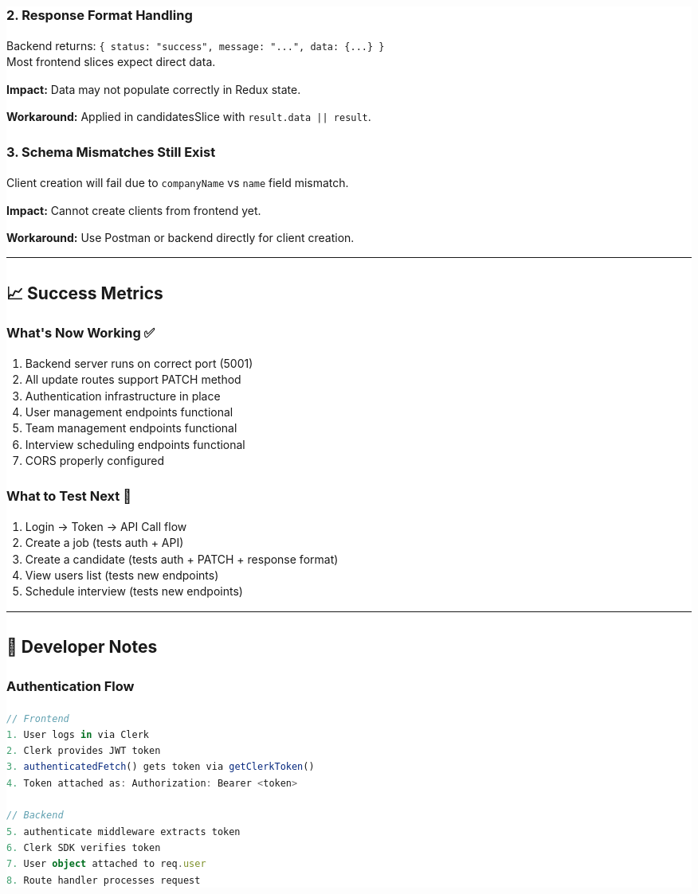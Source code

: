 ### 2. Response Format Handling
Backend returns: `{ status: "success", message: "...", data: {...} }`  
Most frontend slices expect direct data.

**Impact:** Data may not populate correctly in Redux state.

**Workaround:** Applied in candidatesSlice with `result.data || result`.

### 3. Schema Mismatches Still Exist
Client creation will fail due to `companyName` vs `name` field mismatch.

**Impact:** Cannot create clients from frontend yet.

**Workaround:** Use Postman or backend directly for client creation.

---

## 📈 Success Metrics

### What's Now Working ✅
1. Backend server runs on correct port (5001)
2. All update routes support PATCH method
3. Authentication infrastructure in place
4. User management endpoints functional
5. Team management endpoints functional
6. Interview scheduling endpoints functional
7. CORS properly configured

### What to Test Next 🧪
1. Login → Token → API Call flow
2. Create a job (tests auth + API)
3. Create a candidate (tests auth + PATCH + response format)
4. View users list (tests new endpoints)
5. Schedule interview (tests new endpoints)

---

## 📝 Developer Notes

### Authentication Flow
```typescript
// Frontend
1. User logs in via Clerk
2. Clerk provides JWT token
3. authenticatedFetch() gets token via getClerkToken()
4. Token attached as: Authorization: Bearer <token>

// Backend
5. authenticate middleware extracts token
6. Clerk SDK verifies token
7. User object attached to req.user
8. Route handler processes request
```
